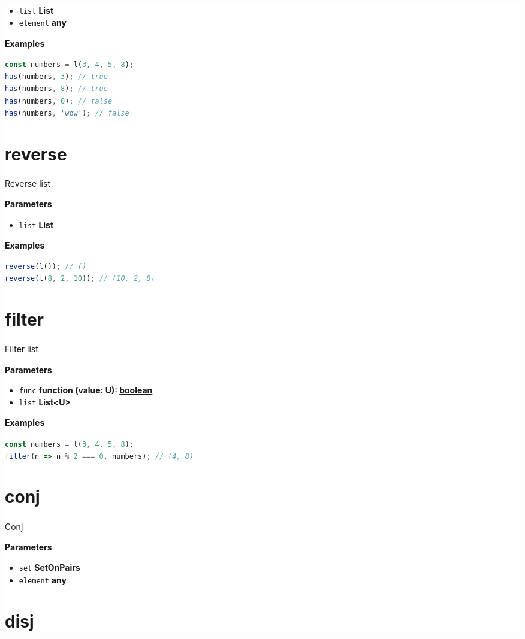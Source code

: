 -   `list` **List**
-   `element` **any**

**Examples**

```javascript
const numbers = l(3, 4, 5, 8);
has(numbers, 3); // true
has(numbers, 8); // true
has(numbers, 0); // false
has(numbers, 'wow'); // false
```

# reverse

Reverse list

**Parameters**

-   `list` **List**

**Examples**

```javascript
reverse(l()); // ()
reverse(l(8, 2, 10)); // (10, 2, 8)
```

# filter

Filter list

**Parameters**

-   `func` **function (value: U): [boolean](https://developer.mozilla.org/en-US/docs/Web/JavaScript/Reference/Global_Objects/Boolean)**
-   `list` **List&lt;U>**

**Examples**

```javascript
const numbers = l(3, 4, 5, 8);
filter(n => n % 2 === 0, numbers); // (4, 8)
```

# conj

Conj

**Parameters**

-   `set` **SetOnPairs**
-   `element` **any**

# disj
